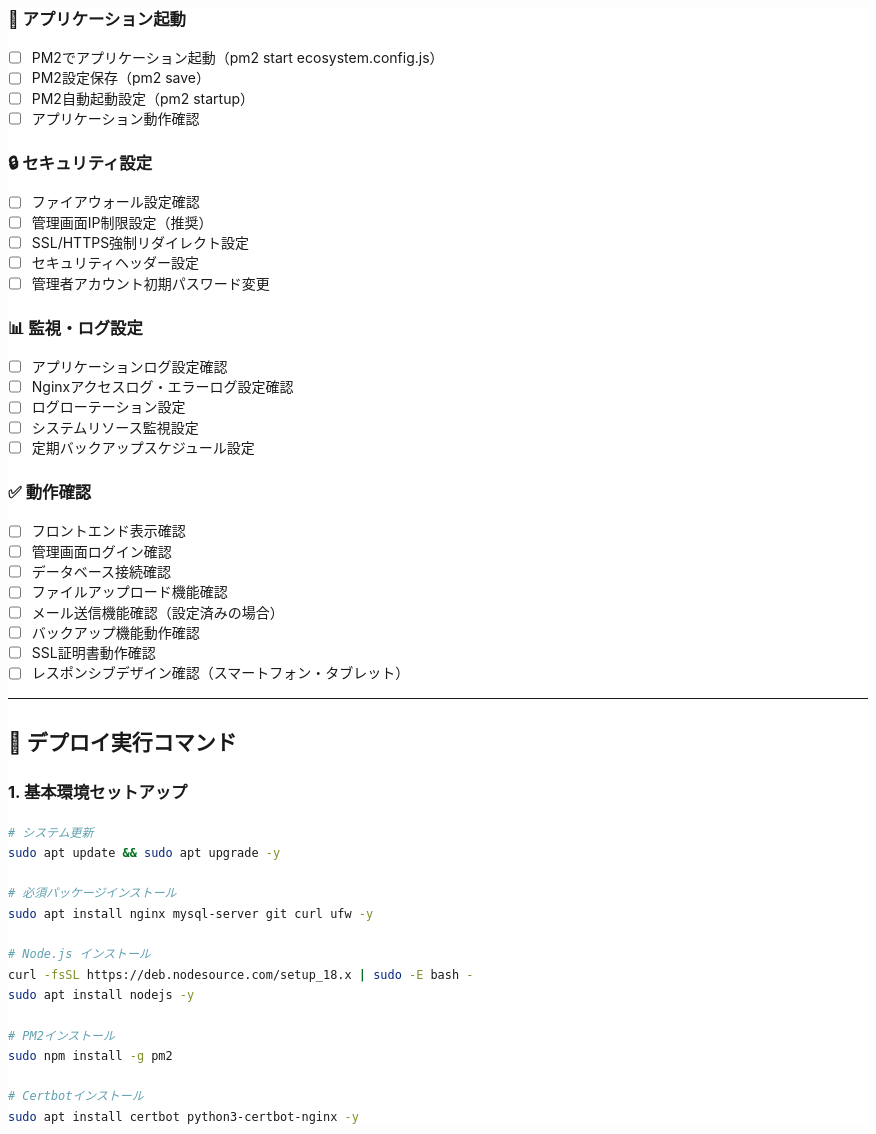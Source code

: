 ### 🚀 アプリケーション起動
- [ ] PM2でアプリケーション起動（pm2 start ecosystem.config.js）
- [ ] PM2設定保存（pm2 save）
- [ ] PM2自動起動設定（pm2 startup）
- [ ] アプリケーション動作確認

### 🔒 セキュリティ設定
- [ ] ファイアウォール設定確認
- [ ] 管理画面IP制限設定（推奨）
- [ ] SSL/HTTPS強制リダイレクト設定
- [ ] セキュリティヘッダー設定
- [ ] 管理者アカウント初期パスワード変更

### 📊 監視・ログ設定
- [ ] アプリケーションログ設定確認
- [ ] Nginxアクセスログ・エラーログ設定確認
- [ ] ログローテーション設定
- [ ] システムリソース監視設定
- [ ] 定期バックアップスケジュール設定

### ✅ 動作確認
- [ ] フロントエンド表示確認
- [ ] 管理画面ログイン確認
- [ ] データベース接続確認
- [ ] ファイルアップロード機能確認
- [ ] メール送信機能確認（設定済みの場合）
- [ ] バックアップ機能動作確認
- [ ] SSL証明書動作確認
- [ ] レスポンシブデザイン確認（スマートフォン・タブレット）

---

## 🚀 デプロイ実行コマンド

### 1. 基本環境セットアップ
```bash
# システム更新
sudo apt update && sudo apt upgrade -y

# 必須パッケージインストール
sudo apt install nginx mysql-server git curl ufw -y

# Node.js インストール
curl -fsSL https://deb.nodesource.com/setup_18.x | sudo -E bash -
sudo apt install nodejs -y

# PM2インストール
sudo npm install -g pm2

# Certbotインストール
sudo apt install certbot python3-certbot-nginx -y
```
